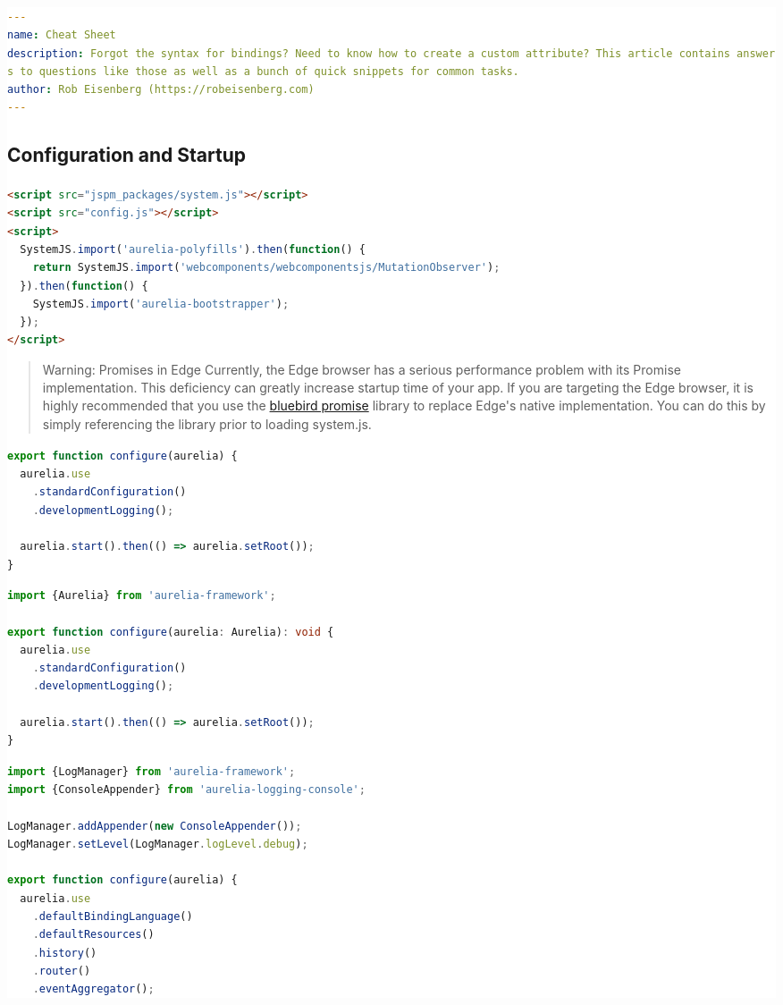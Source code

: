 ```yaml
---
name: Cheat Sheet
description: Forgot the syntax for bindings? Need to know how to create a custom attribute? This article contains answers to questions like those as well as a bunch of quick snippets for common tasks.
author: Rob Eisenberg (https://robeisenberg.com)
---
```

## Configuration and Startup

```HTML Bootstrapping Older Browsers
<script src="jspm_packages/system.js"></script>
<script src="config.js"></script>
<script>
  SystemJS.import('aurelia-polyfills').then(function() {
    return SystemJS.import('webcomponents/webcomponentsjs/MutationObserver');
  }).then(function() {
    SystemJS.import('aurelia-bootstrapper');
  });
</script>
```

> Warning: Promises in Edge
> Currently, the Edge browser has a serious performance problem with its Promise implementation. This deficiency can greatly increase startup time of your app. If you are targeting the Edge browser, it is highly recommended that you use the [bluebird promise](https://bluebirdjs.com/docs/getting-started.html) library to replace Edge's native implementation. You can do this by simply referencing the library prior to loading system.js.

```JavaScript Standard Startup Configuration
export function configure(aurelia) {
  aurelia.use
    .standardConfiguration()
    .developmentLogging();

  aurelia.start().then(() => aurelia.setRoot());
}
```
```TypeScript Standard Startup Configuration [variant]
import {Aurelia} from 'aurelia-framework';

export function configure(aurelia: Aurelia): void {
  aurelia.use
    .standardConfiguration()
    .developmentLogging();

  aurelia.start().then(() => aurelia.setRoot());
}
```

```JavaScript Explicit Startup Configuration
import {LogManager} from 'aurelia-framework';
import {ConsoleAppender} from 'aurelia-logging-console';

LogManager.addAppender(new ConsoleAppender());
LogManager.setLevel(LogManager.logLevel.debug);

export function configure(aurelia) {
  aurelia.use
    .defaultBindingLanguage()
    .defaultResources()
    .history()
    .router()
    .eventAggregator();
```